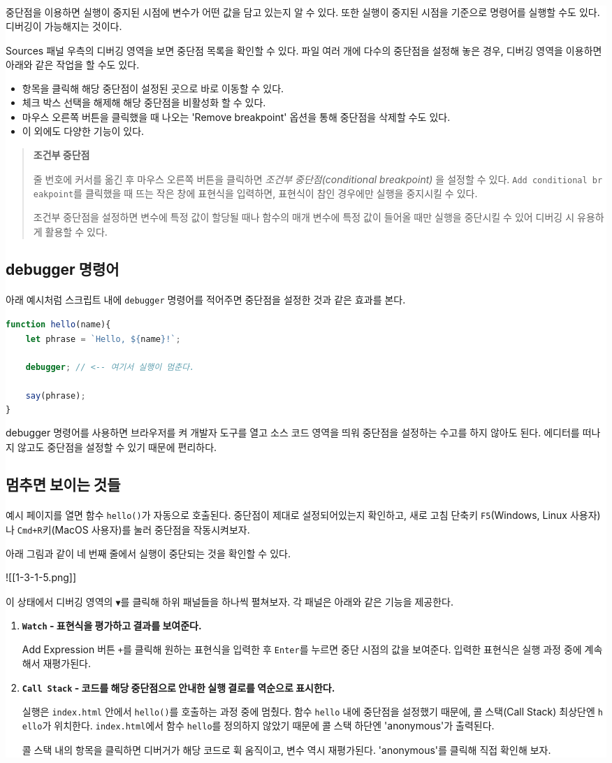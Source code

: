 중단점을 이용하면 실행이 중지된 시점에 변수가 어떤 값을 담고 있는지 알 수 있다. 또한 실행이 중지된 시점을 기준으로 명령어를 실행할 수도 있다. 디버깅이 가능해지는 것이다.

Sources 패널 우측의 디버깅 영역을 보면 중단점 목록을 확인할 수 있다. 파일 여러 개에 다수의 중단점을 설정해 놓은 경우, 디버깅 영역을 이용하면 아래와 같은 작업을 할 수도 있다.

- 항목을 클릭해 해당 중단점이 설정된 곳으로 바로 이동할 수 있다.
- 체크 박스 선택을 해제해 해당 중단점을 비활성화 할 수 있다.
- 마우스 오른쪽 버튼을 클릭했을 때 나오는 'Remove breakpoint' 옵션을 통해 중단점을 삭제할 수도 있다.
- 이 외에도 다양한 기능이 있다.

>**조건부 중단점**
>
>줄 번호에 커서를 옮긴 후 마우스 오른쪽 버튼을 클릭하면 *조건부 중단점(conditional breakpoint)* 을 설정할 수 있다. `Add conditional breakpoint`를 클릭했을 때 뜨는 작은 창에 표현식을 입력하면, 표현식이 참인 경우에만 실행을 중지시킬 수 있다.
>
>조건부 중단점을 설정하면 변수에 특정 값이 할당될 때나 함수의 매개 변수에 특정 값이 들어올 때만 실행을 중단시킬 수 있어 디버깅 시 유용하게 활용할 수 있다.

## debugger 명령어

아래 예시처럼 스크립트 내에 `debugger` 명령어를 적어주면 중단점을 설정한 것과 같은 효과를 본다.

```js
function hello(name){
	let phrase = `Hello, ${name}!`;
	
	debugger; // <-- 여기서 실행이 멈춘다.
	
	say(phrase);
}
```

debugger 명령어를 사용하면 브라우저를 켜 개발자 도구를 열고 소스 코드 영역을 띄워 중단점을 설정하는 수고를 하지 않아도 된다. 에디터를 떠나지 않고도 중단점을 설정할 수 있기 때문에 편리하다.

## 멈추면 보이는 것들
예시 페이지를 열면 함수 `hello()`가 자동으로 호출된다. 중단점이 제대로 설정되어있는지 확인하고, 새로 고침 단축키 `F5`(Windows, Linux 사용자)나 `Cmd+R`키(MacOS 사용자)를 눌러 중단점을 작동시켜보자.

아래 그림과 같이 네 번째 줄에서 실행이 중단되는 것을 확인할 수 있다.

![[1-3-1-5.png]]

이 상태에서 디버깅 영역의 `▼`를 클릭해 하위 패널들을 하나씩 펼쳐보자. 각 패널은 아래와 같은 기능을 제공한다.

1. **`Watch` - 표현식을 평가하고 결과를 보여준다.**

   Add Expression 버튼 `+`를 클릭해 원하는 표현식을 입력한 후 `Enter`를 누르면 중단 시점의 값을 보여준다. 입력한 표현식은 실행 과정 중에 계속해서 재평가된다.    
   
2. **`Call Stack` - 코드를 해당 중단점으로 안내한 실행 결로를 역순으로 표시한다.**
   
   실행은 `index.html` 안에서 `hello()`를 호출하는 과정 중에 멈췄다. 함수 `hello` 내에 중단점을 설정했기 때문에, 콜 스택(Call Stack) 최상단엔 `hello`가 위치한다. `index.html`에서 함수 `hello`를 정의하지 않았기 때문에 콜 스택 하단엔 'anonymous'가 출력된다.
   
   콜 스택 내의 항목을 클릭하면 디버거가 해당 코드로 휙 움직이고, 변수 역시 재평가된다. 'anonymous'를 클릭해 직접 확인해 보자.    
